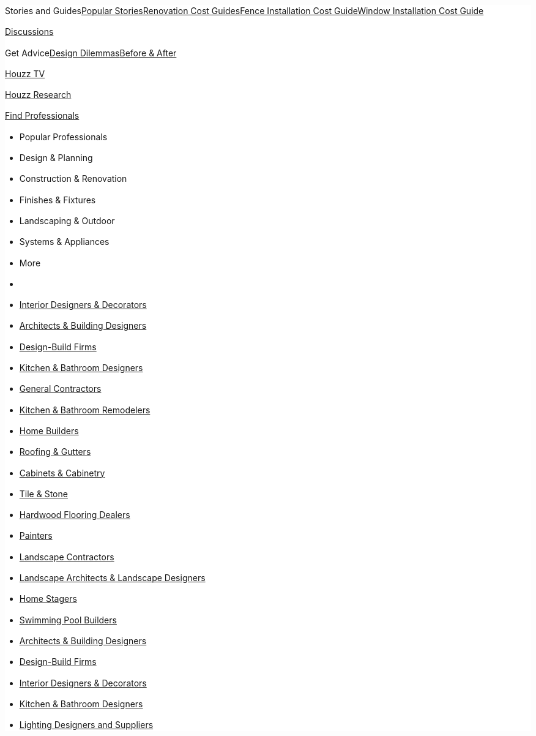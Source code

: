Stories and Guides[Popular Stories](https://www.houzz.com/ideabooks/most-popular-stories-on-houzz)[Renovation Cost Guides](https://www.houzz.com/cost-guides)[Fence Installation Cost Guide](https://www.houzz.com/cost/10-cost-to-install-a-fence)[Window Installation Cost Guide](https://www.houzz.com/cost/11-cost-to-install-or-replace-a-window)

[Discussions](https://www.gardenweb.com/discussions)

Get Advice[Design Dilemmas](https://www.gardenweb.com/discussions/design-dilemma)[Before & After](https://www.gardenweb.com/discussions/before-and-after)

[Houzz TV](https://www.houzz.com/houzztv)

[Houzz Research](https://www.houzz.com/ideabooks/research)

[Find Professionals](https://www.houzz.com/professionals/probr0-bo~ "FIND PROFESSIONALS")

* Popular Professionals
* Design & Planning
* Construction & Renovation
* Finishes & Fixtures
* Landscaping & Outdoor
* Systems & Appliances
* More
* 

* [Interior Designers & Decorators](https://www.houzz.com/professionals/interior-designer/probr0-bo~t_11785)
* [Architects & Building Designers](https://www.houzz.com/professionals/architect/probr0-bo~t_11784)
* [Design-Build Firms](https://www.houzz.com/professionals/design-build/probr0-bo~t_11793)
* [Kitchen & Bathroom Designers](https://www.houzz.com/professionals/kitchen-and-bath/probr0-bo~t_11790)
* [General Contractors](https://www.houzz.com/professionals/general-contractor/probr0-bo~t_11786)

* [Kitchen & Bathroom Remodelers](https://www.houzz.com/professionals/kitchen-and-bath-remodelers/probr0-bo~t_11825)
* [Home Builders](https://www.houzz.com/professionals/home-builders/probr0-bo~t_11823)
* [Roofing & Gutters](https://www.houzz.com/professionals/roofing-and-gutter/probr0-bo~t_11819)
* [Cabinets & Cabinetry](https://www.houzz.com/professionals/cabinets/probr0-bo~t_11829)
* [Tile & Stone](https://www.houzz.com/professionals/tile-and-stone-contractors/probr0-bo~t_33910)

* [Hardwood Flooring Dealers](https://www.houzz.com/professionals/hardwood-flooring-dealers/probr0-bo~t_28349)
* [Painters](https://www.houzz.com/professionals/painters/probr0-bo~t_27105)
* [Landscape Contractors](https://www.houzz.com/professionals/landscape-contractors/probr0-bo~t_11812)
* [Landscape Architects & Landscape Designers](https://www.houzz.com/professionals/landscape-architect/probr0-bo~t_11788)
* [Home Stagers](https://www.houzz.com/professionals/home-staging/probr0-bo~t_11789)
* [Swimming Pool Builders](https://www.houzz.com/professionals/pools-and-spas/probr0-bo~t_11795)

* [Architects & Building Designers](https://www.houzz.com/professionals/architect/probr0-bo~t_11784)
* [Design-Build Firms](https://www.houzz.com/professionals/design-build/probr0-bo~t_11793)
* [Interior Designers & Decorators](https://www.houzz.com/professionals/interior-designer/probr0-bo~t_11785)
* [Kitchen & Bathroom Designers](https://www.houzz.com/professionals/kitchen-and-bath/probr0-bo~t_11790)
* [Lighting Designers and Suppliers](https://www.houzz.com/professionals/lighting/probr0-bo~t_11794)
